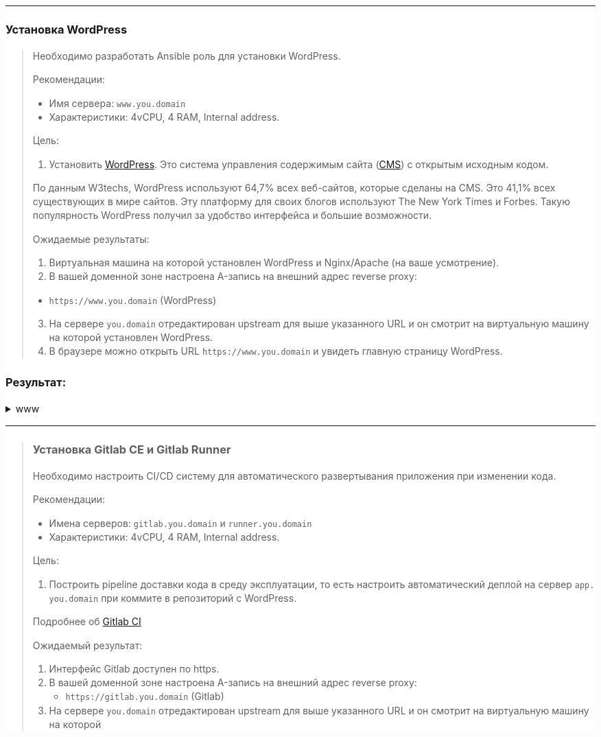 ___

### Установка WordPress

>Необходимо разработать Ansible роль для установки WordPress.
>
>Рекомендации:
>
>- Имя сервера: `www.you.domain`
>- Характеристики: 4vCPU, 4 RAM, Internal address.
>
>Цель:
>
>1. Установить [WordPress](https://wordpress.org/download/). Это система управления содержимым
>   сайта ([CMS](https://ru.wikipedia.org/wiki/Система_управления_содержимым)) с открытым исходным кодом.
>
>По данным W3techs, WordPress используют 64,7% всех веб-сайтов, которые сделаны на CMS. Это 41,1% всех существующих в мире
>сайтов. Эту платформу для своих блогов используют The New York Times и Forbes. Такую популярность WordPress получил за
>удобство интерфейса и большие возможности.
>
>Ожидаемые результаты:
>
>1. Виртуальная машина на которой установлен WordPress и Nginx/Apache (на ваше усмотрение).
>2. В вашей доменной зоне настроена A-запись на внешний адрес reverse proxy:
>- `https://www.you.domain` (WordPress)
>3. На сервере `you.domain` отредактирован upstream для выше указанного URL и он смотрит на виртуальную машину на которой
>   установлен WordPress.
>4. В браузере можно открыть URL `https://www.you.domain` и увидеть главную страницу WordPress.

### Результат:

<details><summary>www</summary></details>

---

>### Установка Gitlab CE и Gitlab Runner
>
>Необходимо настроить CI/CD систему для автоматического развертывания приложения при изменении кода.
>
>Рекомендации:
>
>- Имена серверов: `gitlab.you.domain` и `runner.you.domain`
>- Характеристики: 4vCPU, 4 RAM, Internal address.
>
>Цель:
>
>1. Построить pipeline доставки кода в среду эксплуатации, то есть настроить автоматический деплой на сервер `app.you.domain`
>   при коммите в репозиторий с WordPress.
>
>Подробнее об [Gitlab CI](https://about.gitlab.com/stages-devops-lifecycle/continuous-integration/)
>
>Ожидаемый результат:
>
>1. Интерфейс Gitlab доступен по https.
>2. В вашей доменной зоне настроена A-запись на внешний адрес reverse proxy:
>    - `https://gitlab.you.domain` (Gitlab)
>3. На сервере `you.domain` отредактирован upstream для выше указанного URL и он смотрит на виртуальную машину на которой